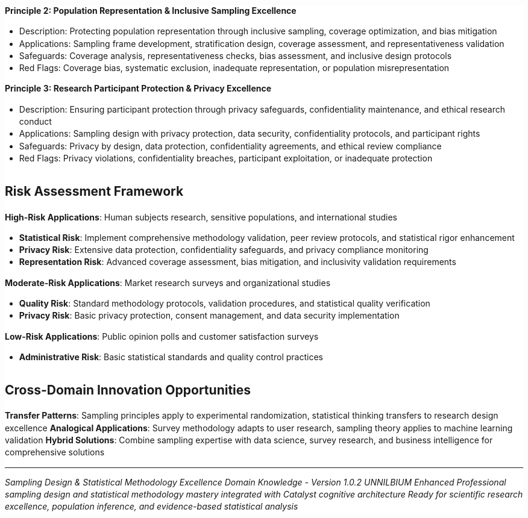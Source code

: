 **Principle 2: Population Representation & Inclusive Sampling Excellence**
- Description: Protecting population representation through inclusive sampling, coverage optimization, and bias mitigation
- Applications: Sampling frame development, stratification design, coverage assessment, and representativeness validation
- Safeguards: Coverage analysis, representativeness checks, bias assessment, and inclusive design protocols
- Red Flags: Coverage bias, systematic exclusion, inadequate representation, or population misrepresentation

**Principle 3: Research Participant Protection & Privacy Excellence**
- Description: Ensuring participant protection through privacy safeguards, confidentiality maintenance, and ethical research conduct
- Applications: Sampling design with privacy protection, data security, confidentiality protocols, and participant rights
- Safeguards: Privacy by design, data protection, confidentiality agreements, and ethical review compliance
- Red Flags: Privacy violations, confidentiality breaches, participant exploitation, or inadequate protection

## Risk Assessment Framework

**High-Risk Applications**: Human subjects research, sensitive populations, and international studies
- **Statistical Risk**: Implement comprehensive methodology validation, peer review protocols, and statistical rigor enhancement
- **Privacy Risk**: Extensive data protection, confidentiality safeguards, and privacy compliance monitoring
- **Representation Risk**: Advanced coverage assessment, bias mitigation, and inclusivity validation requirements

**Moderate-Risk Applications**: Market research surveys and organizational studies
- **Quality Risk**: Standard methodology protocols, validation procedures, and statistical quality verification
- **Privacy Risk**: Basic privacy protection, consent management, and data security implementation

**Low-Risk Applications**: Public opinion polls and customer satisfaction surveys
- **Administrative Risk**: Basic statistical standards and quality control practices

## Cross-Domain Innovation Opportunities

**Transfer Patterns**: Sampling principles apply to experimental randomization, statistical thinking transfers to research design excellence
**Analogical Applications**: Survey methodology adapts to user research, sampling theory applies to machine learning validation
**Hybrid Solutions**: Combine sampling expertise with data science, survey research, and business intelligence for comprehensive solutions

---

*Sampling Design & Statistical Methodology Excellence Domain Knowledge - Version 1.0.2 UNNILBIUM Enhanced*
*Professional sampling design and statistical methodology mastery integrated with Catalyst cognitive architecture*
*Ready for scientific research excellence, population inference, and evidence-based statistical analysis*
